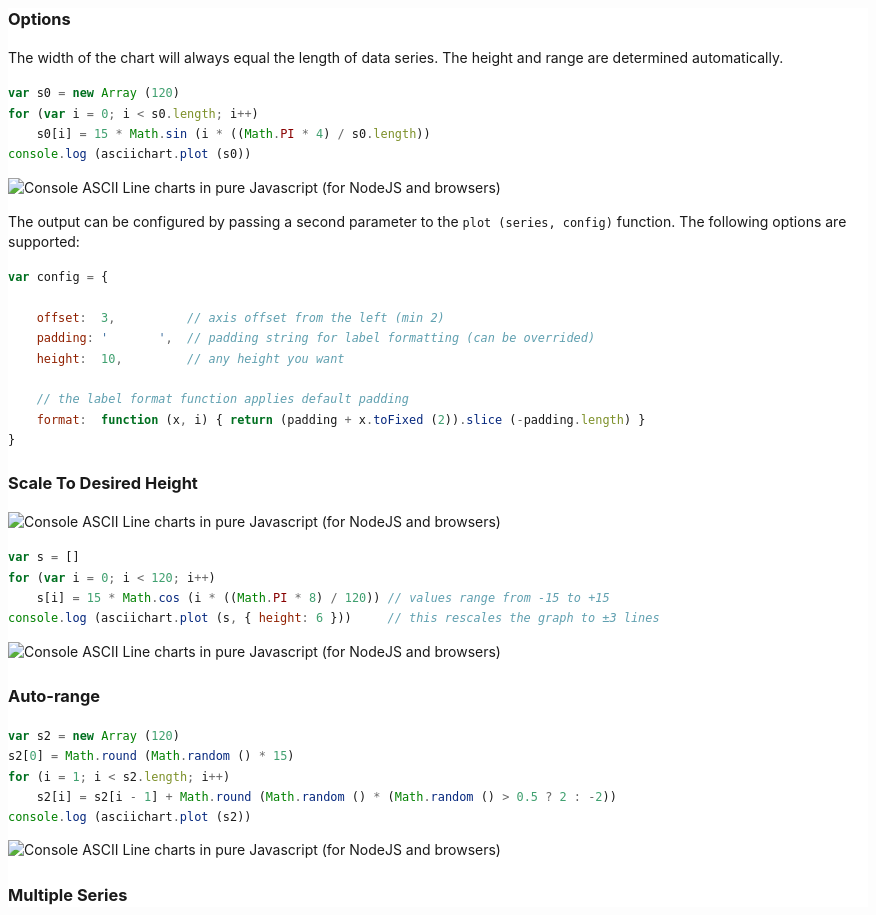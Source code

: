 ### Options

The width of the chart will always equal the length of data series. The height and range are determined automatically.

```javascript
var s0 = new Array (120)
for (var i = 0; i < s0.length; i++)
    s0[i] = 15 * Math.sin (i * ((Math.PI * 4) / s0.length))
console.log (asciichart.plot (s0))
```

<img width="788" alt="Console ASCII Line charts in pure Javascript (for NodeJS and browsers)" src="https://cloud.githubusercontent.com/assets/1294454/22818807/313cd636-ef80-11e6-9d1a-7a90abdb38c8.png">

The output can be configured by passing a second parameter to the `plot (series, config)` function. The following options are supported:
```javascript
var config = {

    offset:  3,          // axis offset from the left (min 2)
    padding: '       ',  // padding string for label formatting (can be overrided)
    height:  10,         // any height you want

    // the label format function applies default padding
    format:  function (x, i) { return (padding + x.toFixed (2)).slice (-padding.length) }
}
```

### Scale To Desired Height

<img width="791" alt="Console ASCII Line charts in pure Javascript (for NodeJS and browsers)" src="https://cloud.githubusercontent.com/assets/1294454/22818711/9f166128-ef7f-11e6-9748-b23b151974ed.png">

```javascript
var s = []
for (var i = 0; i < 120; i++)
    s[i] = 15 * Math.cos (i * ((Math.PI * 8) / 120)) // values range from -15 to +15
console.log (asciichart.plot (s, { height: 6 }))     // this rescales the graph to ±3 lines
```

<img width="787" alt="Console ASCII Line charts in pure Javascript (for NodeJS and browsers)" src="https://cloud.githubusercontent.com/assets/1294454/22825525/dd295294-ef9e-11e6-93d1-0beb80b93133.png">

### Auto-range

```javascript
var s2 = new Array (120)
s2[0] = Math.round (Math.random () * 15)
for (i = 1; i < s2.length; i++)
    s2[i] = s2[i - 1] + Math.round (Math.random () * (Math.random () > 0.5 ? 2 : -2))
console.log (asciichart.plot (s2))
```

<img width="788" alt="Console ASCII Line charts in pure Javascript (for NodeJS and browsers)" src="https://cloud.githubusercontent.com/assets/1294454/22818710/9f157a74-ef7f-11e6-893a-f7494b5abef1.png">

### Multiple Series
